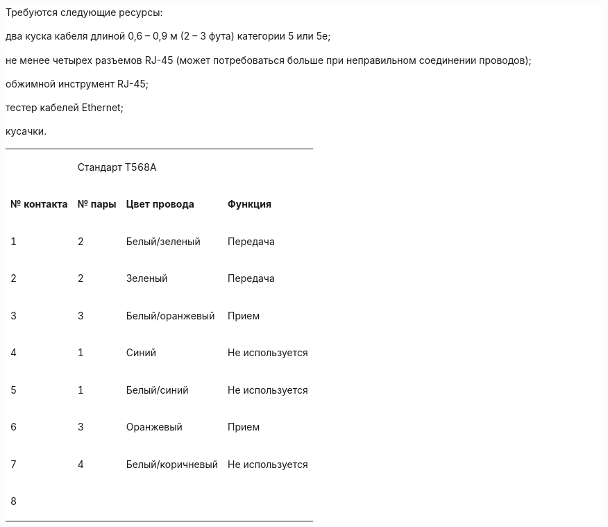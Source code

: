 <p>Требуются следующие ресурсы: </p>
<p>два куска кабеля длиной 0,6 – 0,9 м (2 – 3 фута) категории 5 или 5e; </p>
<p>не менее четырех разъемов RJ-45 (может потребоваться больше при неправильном соединении проводов); </p>
<p>обжимной инструмент RJ-45; </p>
<p>тестер кабелей Ethernet; </p>
<p>кусачки. </p>
<p></p>
<table>
	<tr>
		<td></td>
		<td colspan="2"><p>Стандарт T568A<strong> </strong></p></td>
		<td></td>
	</tr>
	<tr>
		<td><p><strong>№ контакта </strong></p></td>
		<td><p><strong>№ пары </strong></p></td>
		<td><p><strong>Цвет провода </strong></p></td>
		<td><p><strong>Функция </strong></p></td>
	</tr>
	<tr>
		<td><p>1 </p></td>
		<td><p>2 </p></td>
		<td><p>Белый/зеленый<strong> </strong></p></td>
		<td><p>Передача<strong> </strong></p></td>
	</tr>
	<tr>
		<td><p>2 </p></td>
		<td><p>2 </p></td>
		<td><p>Зеленый<strong> </strong></p></td>
		<td><p>Передача<strong> </strong></p></td>
	</tr>
	<tr>
		<td><p>3 </p></td>
		<td><p>3 </p></td>
		<td><p>Белый/оранжевый<strong> </strong></p></td>
		<td><p>Прием<strong> </strong></p></td>
	</tr>
	<tr>
		<td><p>4 </p></td>
		<td><p>1 </p></td>
		<td><p>Синий<strong> </strong></p></td>
		<td><p>Не используется<strong> </strong></p></td>
	</tr>
	<tr>
		<td><p>5 </p></td>
		<td><p>1 </p></td>
		<td><p>Белый/синий<strong> </strong></p></td>
		<td><p>Не используется<strong> </strong></p></td>
	</tr>
	<tr>
		<td><p>6 </p></td>
		<td><p>3 </p></td>
		<td><p>Оранжевый<strong> </strong></p></td>
		<td><p>Прием<strong> </strong></p></td>
	</tr>
	<tr>
		<td><p>7 </p></td>
		<td><p>4 </p></td>
		<td><p>Белый/коричневый<strong> </strong></p></td>
		<td><p>Не используется<strong> </strong></p></td>
	</tr>
	<tr>
		<td><p>8 </p></td>